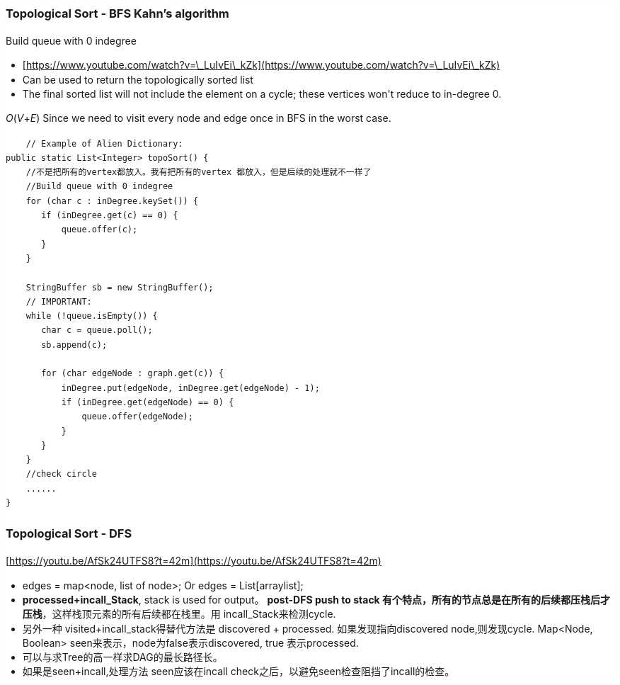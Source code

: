 ### Topological Sort - BFS Kahn’s algorithm <a href="#topological-sort---bfs-kahns-algorithm" id="topological-sort---bfs-kahns-algorithm"></a>

Build queue with 0 indegree

* [https://www.youtube.com/watch?v=\_LuIvEi\_kZk](https://www.youtube.com/watch?v=\_LuIvEi\_kZk)
* Can be used to return the topologically sorted list
* The final sorted list will not include the element on a cycle; these vertices won't reduce to in-degree 0.

_O_(_V_+_E_) Since we need to visit every node and edge once in BFS in the worst case.

```
    // Example of Alien Dictionary:
public static List<Integer> topoSort() {    
    //不是把所有的vertex都放入。我有把所有的vertex 都放入，但是后续的处理就不一样了
    //Build queue with 0 indegree   
    for (char c : inDegree.keySet()) {
       if (inDegree.get(c) == 0) {
           queue.offer(c);
       }
    }

    StringBuffer sb = new StringBuffer();
    // IMPORTANT:
    while (!queue.isEmpty()) {
       char c = queue.poll();
       sb.append(c);

       for (char edgeNode : graph.get(c)) {
           inDegree.put(edgeNode, inDegree.get(edgeNode) - 1);
           if (inDegree.get(edgeNode) == 0) {
               queue.offer(edgeNode);
           }
       }
    }
    //check circle
    ......
}
```

### Topological Sort - DFS <a href="#topological-sort---dfs" id="topological-sort---dfs"></a>

[https://youtu.be/AfSk24UTFS8?t=42m](https://youtu.be/AfSk24UTFS8?t=42m)

* edges = map\<node, list of node>; Or edges = List\[arraylist];
* **processed+incall\_Stack**, stack is used for output。 **post-DFS push to stack 有个特点，所有的节点总是在所有的后续都压栈后才压栈**，这样栈顶元素的所有后续都在栈里。用 incall\_Stack来检测cycle.
* 另外一种 visited+incall\_stack得替代方法是 discovered + processed. 如果发现指向discovered node,则发现cycle. Map\<Node, Boolean> seen来表示，node为false表示discovered, true 表示processed.
* 可以与求Tree的高一样求DAG的最长路径长。
* 如果是seen+incall,处理方法 seen应该在incall check之后，以避免seen检查阻挡了incall的检查。
